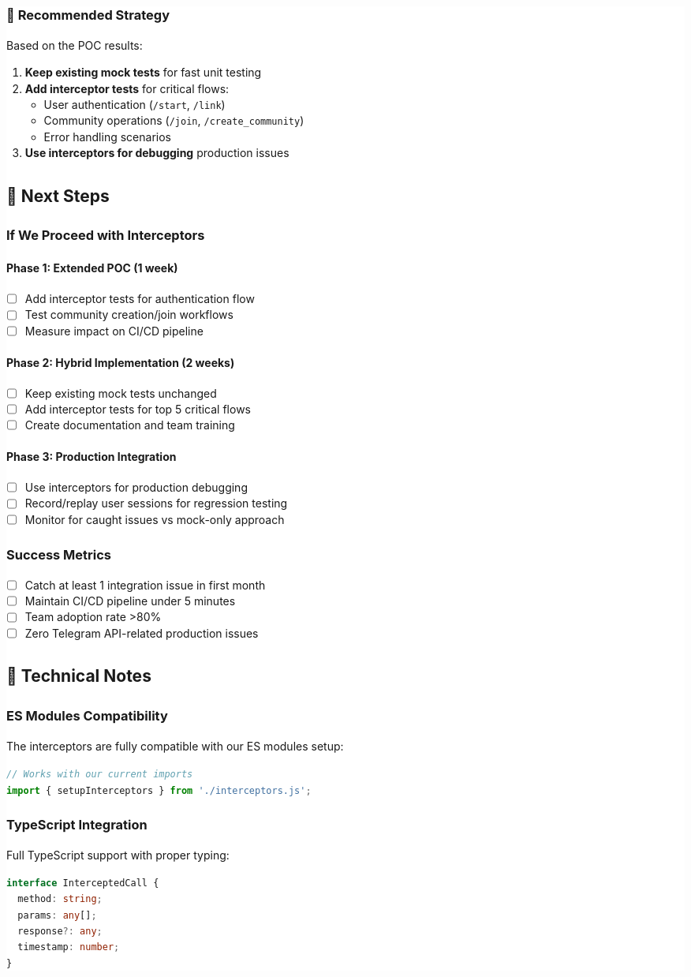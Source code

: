 ### 🎯 **Recommended Strategy**
Based on the POC results:

1. **Keep existing mock tests** for fast unit testing
2. **Add interceptor tests** for critical flows:
   - User authentication (`/start`, `/link`)
   - Community operations (`/join`, `/create_community`)
   - Error handling scenarios
3. **Use interceptors for debugging** production issues

## 🚀 Next Steps

### If We Proceed with Interceptors

#### Phase 1: Extended POC (1 week)
- [ ] Add interceptor tests for authentication flow
- [ ] Test community creation/join workflows  
- [ ] Measure impact on CI/CD pipeline

#### Phase 2: Hybrid Implementation (2 weeks)
- [ ] Keep existing mock tests unchanged
- [ ] Add interceptor tests for top 5 critical flows
- [ ] Create documentation and team training

#### Phase 3: Production Integration
- [ ] Use interceptors for production debugging
- [ ] Record/replay user sessions for regression testing
- [ ] Monitor for caught issues vs mock-only approach

### Success Metrics
- [ ] Catch at least 1 integration issue in first month
- [ ] Maintain CI/CD pipeline under 5 minutes
- [ ] Team adoption rate >80%
- [ ] Zero Telegram API-related production issues

## 🔧 Technical Notes

### ES Modules Compatibility
The interceptors are fully compatible with our ES modules setup:
```typescript
// Works with our current imports
import { setupInterceptors } from './interceptors.js';
```

### TypeScript Integration
Full TypeScript support with proper typing:
```typescript
interface InterceptedCall {
  method: string;
  params: any[];
  response?: any;
  timestamp: number;
}
```
